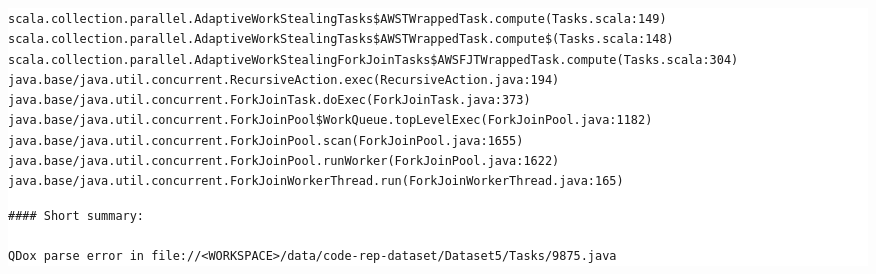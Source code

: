 	scala.collection.parallel.AdaptiveWorkStealingTasks$AWSTWrappedTask.compute(Tasks.scala:149)
	scala.collection.parallel.AdaptiveWorkStealingTasks$AWSTWrappedTask.compute$(Tasks.scala:148)
	scala.collection.parallel.AdaptiveWorkStealingForkJoinTasks$AWSFJTWrappedTask.compute(Tasks.scala:304)
	java.base/java.util.concurrent.RecursiveAction.exec(RecursiveAction.java:194)
	java.base/java.util.concurrent.ForkJoinTask.doExec(ForkJoinTask.java:373)
	java.base/java.util.concurrent.ForkJoinPool$WorkQueue.topLevelExec(ForkJoinPool.java:1182)
	java.base/java.util.concurrent.ForkJoinPool.scan(ForkJoinPool.java:1655)
	java.base/java.util.concurrent.ForkJoinPool.runWorker(ForkJoinPool.java:1622)
	java.base/java.util.concurrent.ForkJoinWorkerThread.run(ForkJoinWorkerThread.java:165)
```
#### Short summary: 

QDox parse error in file://<WORKSPACE>/data/code-rep-dataset/Dataset5/Tasks/9875.java
